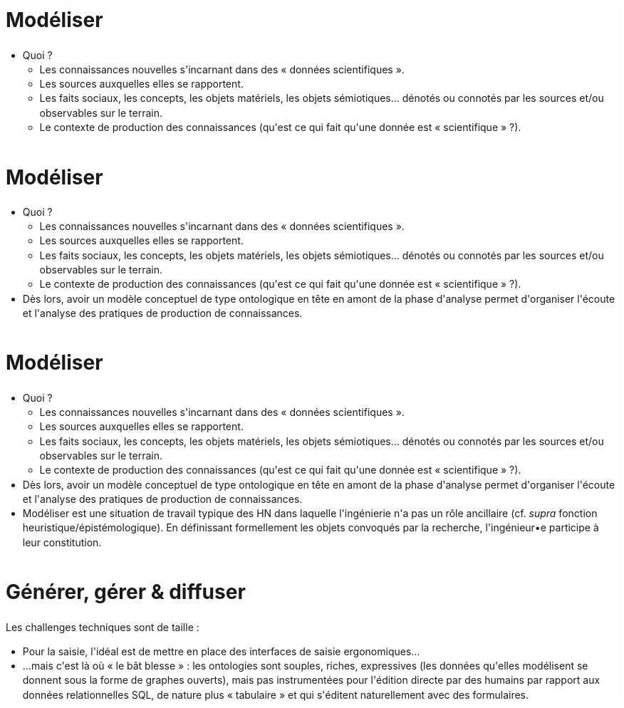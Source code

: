 


# Modéliser

- Quoi ?
    - Les connaissances nouvelles s'incarnant dans des « données scientifiques ».
    - Les sources auxquelles elles se rapportent.
    - Les faits sociaux, les concepts, les objets matériels, les objets sémiotiques… dénotés ou connotés par les sources et/ou observables sur le terrain.
    - Le contexte de production des connaissances (qu'est ce qui fait qu'une donnée est « scientifique » ?).




# Modéliser

- Quoi ?
    - Les connaissances nouvelles s'incarnant dans des « données scientifiques ».
    - Les sources auxquelles elles se rapportent.
    - Les faits sociaux, les concepts, les objets matériels, les objets sémiotiques… dénotés ou connotés par les sources et/ou observables sur le terrain.
    - Le contexte de production des connaissances (qu'est ce qui fait qu'une donnée est « scientifique » ?).
- Dès lors, avoir un modèle conceptuel de type ontologique en tête en amont de la phase d'analyse permet d'organiser l'écoute et l'analyse des pratiques de production de connaissances.




# Modéliser

- Quoi ?
    - Les connaissances nouvelles s'incarnant dans des « données scientifiques ».
    - Les sources auxquelles elles se rapportent.
    - Les faits sociaux, les concepts, les objets matériels, les objets sémiotiques… dénotés ou connotés par les sources et/ou observables sur le terrain.
    - Le contexte de production des connaissances (qu'est ce qui fait qu'une donnée est « scientifique » ?).
- Dès lors, avoir un modèle conceptuel de type ontologique en tête en amont de la phase d'analyse permet d'organiser l'écoute et l'analyse des pratiques de production de connaissances.
- Modéliser est une situation de travail typique des HN dans laquelle l'ingénierie n'a pas un rôle ancillaire (cf. *supra* fonction heuristique/épistémologique). En définissant formellement les objets convoqués par la recherche, l'ingénieur•e participe à leur constitution.




# Générer, gérer & diffuser

Les challenges techniques sont de taille :

- Pour la saisie, l'idéal est de mettre en place des interfaces de saisie ergonomiques…
- …mais c'est là où « le bât blesse » : les ontologies sont souples, riches, expressives (les données qu'elles modélisent se donnent sous la forme de graphes ouverts), mais pas instrumentées pour l'édition directe par des humains par rapport aux données relationnelles SQL, de nature plus « tabulaire » et qui s'éditent naturellement avec des formulaires.
